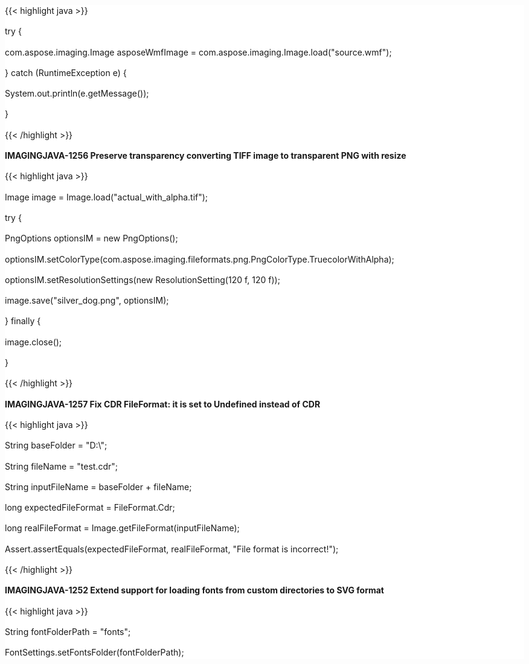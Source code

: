 {{< highlight java >}}

 try {

 com.aspose.imaging.Image asposeWmfImage = com.aspose.imaging.Image.load("source.wmf");

} catch (RuntimeException e) {

 System.out.println(e.getMessage());

}

{{< /highlight >}}

**IMAGINGJAVA-1256 Preserve transparency converting TIFF image to transparent PNG with resize**

{{< highlight java >}}

 Image image = Image.load("actual_with_alpha.tif");

try {

 PngOptions optionsIM = new PngOptions();

 optionsIM.setColorType(com.aspose.imaging.fileformats.png.PngColorType.TruecolorWithAlpha);

 optionsIM.setResolutionSettings(new ResolutionSetting(120 f, 120 f));

 image.save("silver_dog.png", optionsIM);

} finally {

 image.close();

}

{{< /highlight >}}



**IMAGINGJAVA-1257 Fix CDR FileFormat: it is set to Undefined instead of CDR**

{{< highlight java >}}

 String baseFolder = "D:\\";

String fileName = "test.cdr";

String inputFileName = baseFolder + fileName;

long expectedFileFormat = FileFormat.Cdr;

long realFileFormat = Image.getFileFormat(inputFileName);

Assert.assertEquals(expectedFileFormat, realFileFormat, "File format is incorrect!");

{{< /highlight >}}



**IMAGINGJAVA-1252 Extend support for loading fonts from custom directories to SVG format**

{{< highlight java >}}

 String fontFolderPath = "fonts";

FontSettings.setFontsFolder(fontFolderPath);
